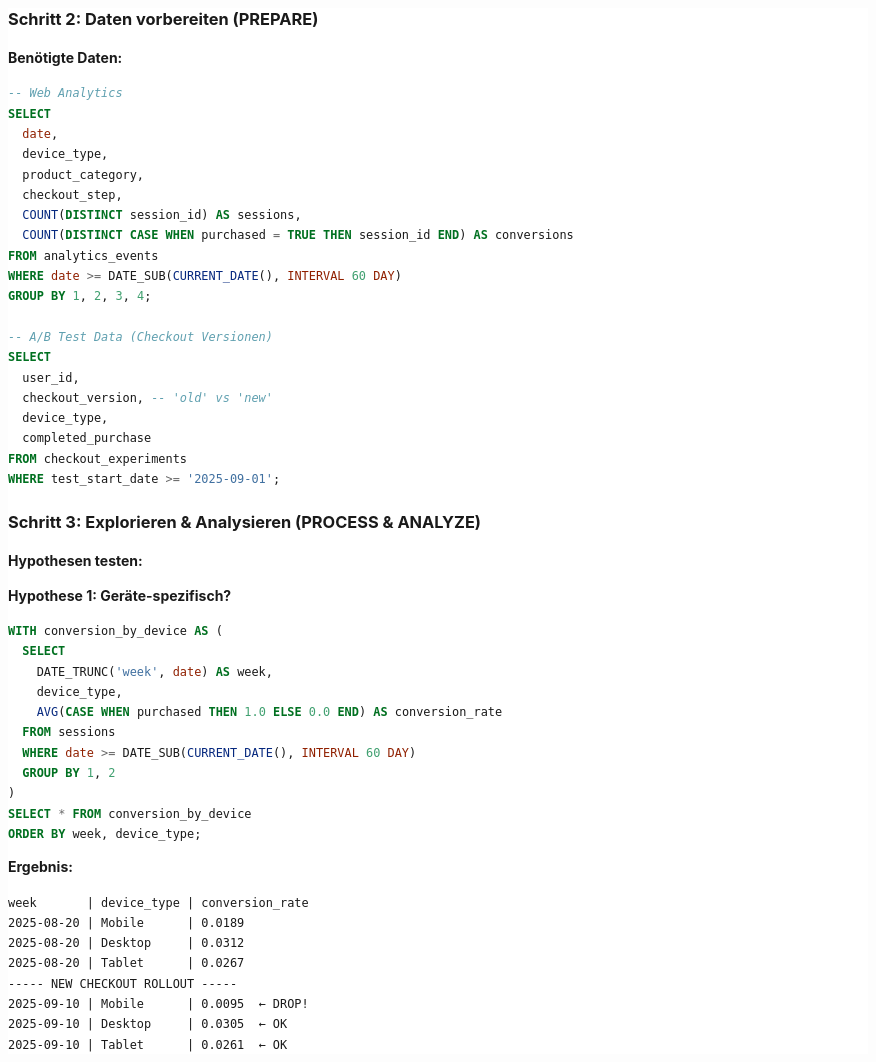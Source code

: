 ### Schritt 2: Daten vorbereiten (PREPARE)

**Benötigte Daten:**
```sql
-- Web Analytics
SELECT 
  date,
  device_type,
  product_category,
  checkout_step,
  COUNT(DISTINCT session_id) AS sessions,
  COUNT(DISTINCT CASE WHEN purchased = TRUE THEN session_id END) AS conversions
FROM analytics_events
WHERE date >= DATE_SUB(CURRENT_DATE(), INTERVAL 60 DAY)
GROUP BY 1, 2, 3, 4;

-- A/B Test Data (Checkout Versionen)
SELECT 
  user_id,
  checkout_version, -- 'old' vs 'new'
  device_type,
  completed_purchase
FROM checkout_experiments
WHERE test_start_date >= '2025-09-01';
```

### Schritt 3: Explorieren & Analysieren (PROCESS & ANALYZE)

**Hypothesen testen:**

**Hypothese 1: Geräte-spezifisch?**
```sql
WITH conversion_by_device AS (
  SELECT 
    DATE_TRUNC('week', date) AS week,
    device_type,
    AVG(CASE WHEN purchased THEN 1.0 ELSE 0.0 END) AS conversion_rate
  FROM sessions
  WHERE date >= DATE_SUB(CURRENT_DATE(), INTERVAL 60 DAY)
  GROUP BY 1, 2
)
SELECT * FROM conversion_by_device
ORDER BY week, device_type;
```

**Ergebnis:**
```
week       | device_type | conversion_rate
2025-08-20 | Mobile      | 0.0189
2025-08-20 | Desktop     | 0.0312
2025-08-20 | Tablet      | 0.0267
----- NEW CHECKOUT ROLLOUT -----
2025-09-10 | Mobile      | 0.0095  ← DROP!
2025-09-10 | Desktop     | 0.0305  ← OK
2025-09-10 | Tablet      | 0.0261  ← OK
```
